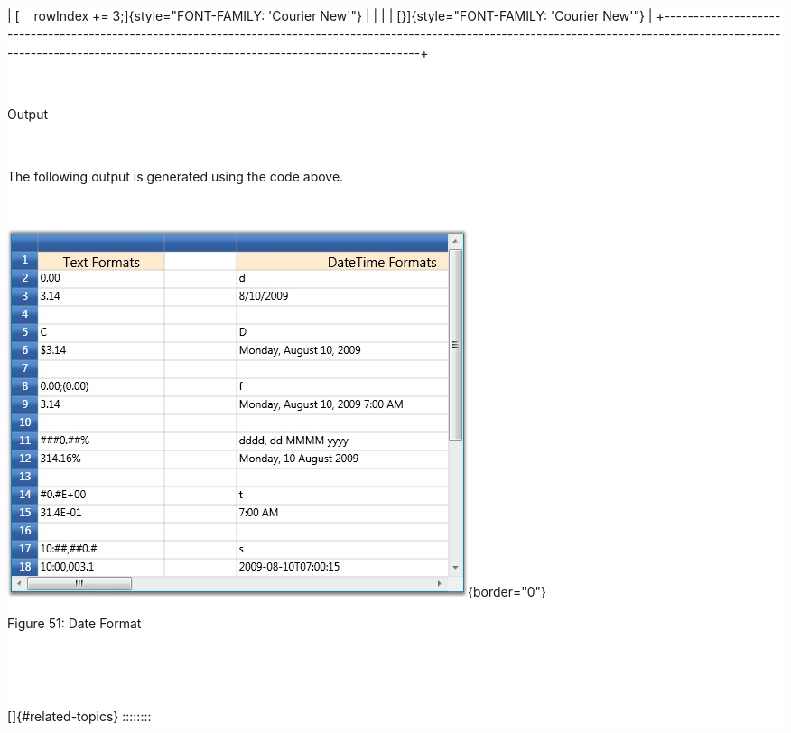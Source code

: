 | [    rowIndex += 3;]{style="FONT-FAMILY: 'Courier New'"}                                                                                                                                                                       |
|                                                                                                                                                                                                                                |
| [}]{style="FONT-FAMILY: 'Courier New'"}                                                                                                                                                                                        |
+--------------------------------------------------------------------------------------------------------------------------------------------------------------------------------------------------------------------------------+

 

Output

 

The following output is generated using the code above.

 

![](ImagesExt/image28_125.jpg){border="0"}

Figure 51: Date Format

 

 

[]{#related-topics}
::::::::

